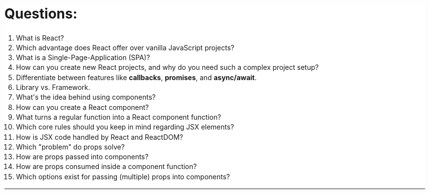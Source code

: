 # Questions:

1. What is React?
2. Which advantage does React offer over vanilla JavaScript projects?
3. What is a Single-Page-Application (SPA)?
4. How can you create new React projects, and why do you need such a complex project setup?
5. Differentiate between features like **callbacks**, **promises**, and **async/await**.
6. Library vs. Framework.
7. What's the idea behind using components?
8. How can you create a React component?
9. What turns a regular function into a React component function?
10. Which core rules should you keep in mind regarding JSX elements?
11. How is JSX code handled by React and ReactDOM?
12. Which "problem" do props solve?
13. How are props passed into components?
14. How are props consumed inside a component function?
15. Which options exist for passing (multiple) props into components?

---
